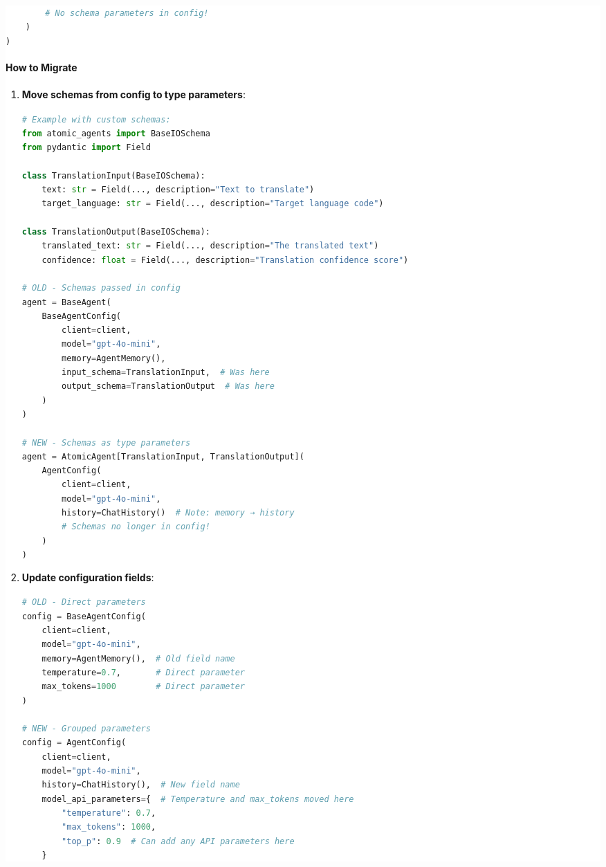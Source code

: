 ```python
        # No schema parameters in config!
    )
)
```

#### How to Migrate

1. **Move schemas from config to type parameters**:
   ```python
   # Example with custom schemas:
   from atomic_agents import BaseIOSchema
   from pydantic import Field
   
   class TranslationInput(BaseIOSchema):
       text: str = Field(..., description="Text to translate")
       target_language: str = Field(..., description="Target language code")
   
   class TranslationOutput(BaseIOSchema):
       translated_text: str = Field(..., description="The translated text")
       confidence: float = Field(..., description="Translation confidence score")
   
   # OLD - Schemas passed in config
   agent = BaseAgent(
       BaseAgentConfig(
           client=client,
           model="gpt-4o-mini",
           memory=AgentMemory(),
           input_schema=TranslationInput,  # Was here
           output_schema=TranslationOutput  # Was here
       )
   )
   
   # NEW - Schemas as type parameters
   agent = AtomicAgent[TranslationInput, TranslationOutput](
       AgentConfig(
           client=client,
           model="gpt-4o-mini",
           history=ChatHistory()  # Note: memory → history
           # Schemas no longer in config!
       )
   )
   ```

2. **Update configuration fields**:
   ```python
   # OLD - Direct parameters
   config = BaseAgentConfig(
       client=client,
       model="gpt-4o-mini",
       memory=AgentMemory(),  # Old field name
       temperature=0.7,       # Direct parameter
       max_tokens=1000        # Direct parameter
   )
   
   # NEW - Grouped parameters
   config = AgentConfig(
       client=client,
       model="gpt-4o-mini",
       history=ChatHistory(),  # New field name
       model_api_parameters={  # Temperature and max_tokens moved here
           "temperature": 0.7,
           "max_tokens": 1000,
           "top_p": 0.9  # Can add any API parameters here
       }
   ```
